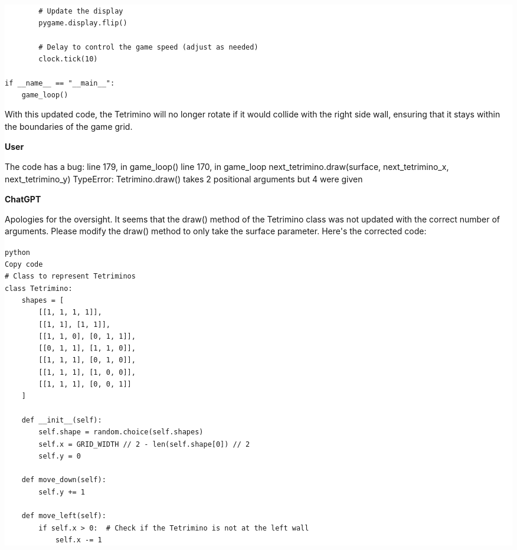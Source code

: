             # Update the display
            pygame.display.flip()

            # Delay to control the game speed (adjust as needed)
            clock.tick(10)

    if __name__ == "__main__":
        game_loop()

With this updated code, the Tetrimino will no longer rotate if it would collide with the right side wall, ensuring that it stays within the boundaries of the game grid.

**User**

The code has a bug: line 179, in <module>
    game_loop()
line 170, in game_loop
    next_tetrimino.draw(surface, next_tetrimino_x, next_tetrimino_y)
TypeError: Tetrimino.draw() takes 2 positional arguments but 4 were given

**ChatGPT**

Apologies for the oversight. It seems that the draw() method of the Tetrimino class was not updated with the correct number of arguments. Please modify the draw() method to only take the surface parameter. Here's the corrected code:

    python
    Copy code
    # Class to represent Tetriminos
    class Tetrimino:
        shapes = [
            [[1, 1, 1, 1]],
            [[1, 1], [1, 1]],
            [[1, 1, 0], [0, 1, 1]],
            [[0, 1, 1], [1, 1, 0]],
            [[1, 1, 1], [0, 1, 0]],
            [[1, 1, 1], [1, 0, 0]],
            [[1, 1, 1], [0, 0, 1]]
        ]

        def __init__(self):
            self.shape = random.choice(self.shapes)
            self.x = GRID_WIDTH // 2 - len(self.shape[0]) // 2
            self.y = 0

        def move_down(self):
            self.y += 1

        def move_left(self):
            if self.x > 0:  # Check if the Tetrimino is not at the left wall
                self.x -= 1
